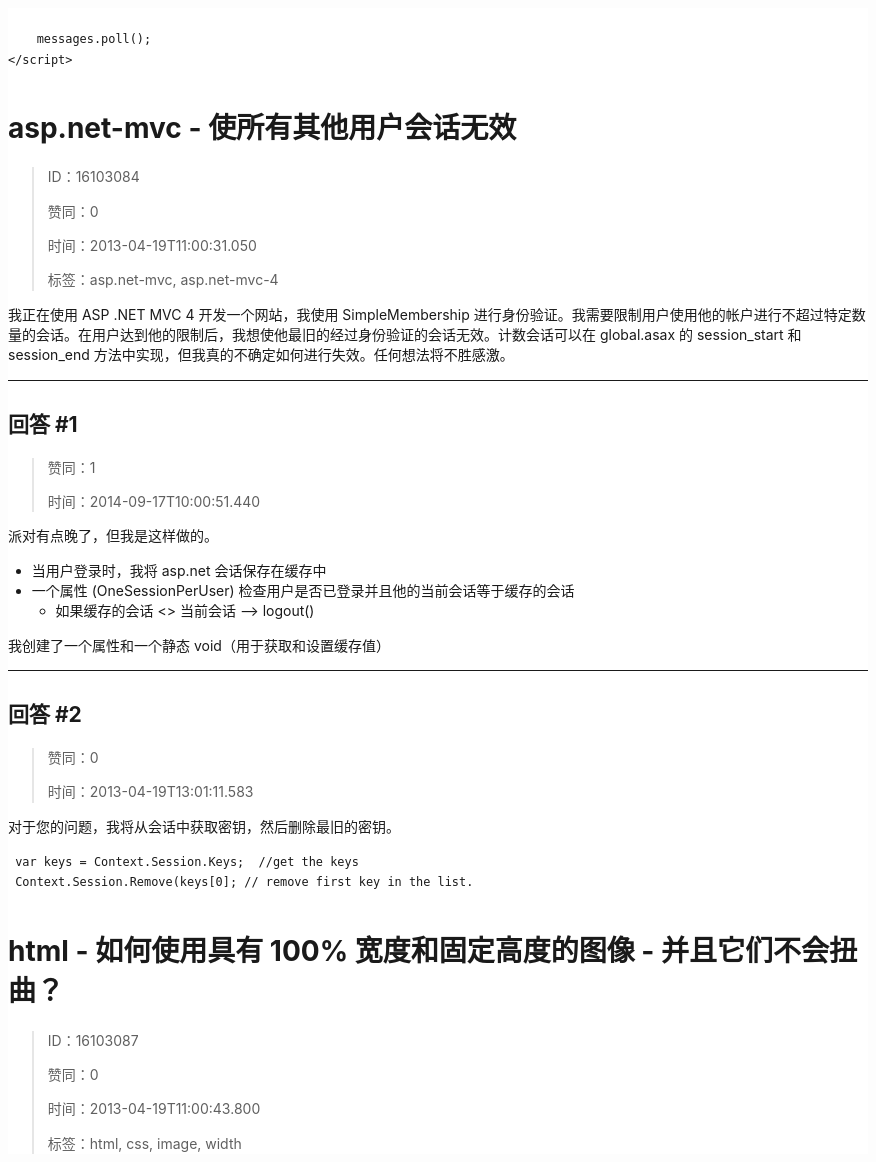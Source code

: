 ```

    messages.poll();
</script> 
```

# asp.net-mvc - 使所有其他用户会话无效

> ID：16103084
> 
> 赞同：0
> 
> 时间：2013-04-19T11:00:31.050
> 
> 标签：asp.net-mvc, asp.net-mvc-4

我正在使用 ASP .NET MVC 4 开发一个网站，我使用 SimpleMembership 进行身份验证。我需要限制用户使用他的帐户进行不超过特定数量的会话。在用户达到他的限制后，我想使他最旧的经过身份验证的会话无效。计数会话可以在 global.asax 的 session_start 和 session_end 方法中实现，但我真的不确定如何进行失效。任何想法将不胜感激。

* * *

## 回答 #1

> 赞同：1
> 
> 时间：2014-09-17T10:00:51.440

派对有点晚了，但我是这样做的。

*   当用户登录时，我将 asp.net 会话保存在缓存中
*   一个属性 (OneSessionPerUser) 检查用户是否已登录并且他的当前会话等于缓存的会话
    *   如果缓存的会话 <> 当前会话 --> logout()

我创建了一个属性和一个静态 void（用于获取和设置缓存值）

* * *

## 回答 #2

> 赞同：0
> 
> 时间：2013-04-19T13:01:11.583

对于您的问题，我将从会话中获取密钥，然后删除最旧的密钥。

```
 var keys = Context.Session.Keys;  //get the keys
 Context.Session.Remove(keys[0]; // remove first key in the list. 
```

# html - 如何使用具有 100% 宽度和固定高度的图像 - 并且它们不会扭曲？

> ID：16103087
> 
> 赞同：0
> 
> 时间：2013-04-19T11:00:43.800
> 
> 标签：html, css, image, width
